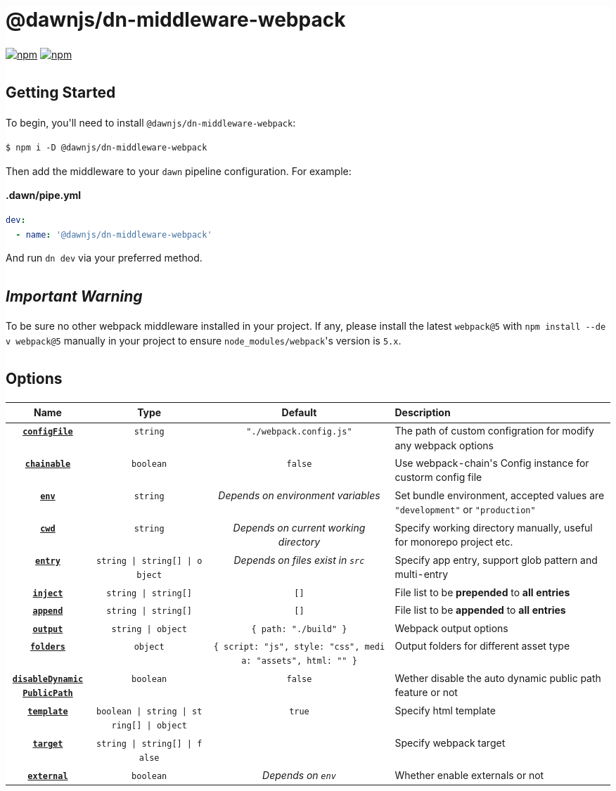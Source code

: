 # @dawnjs/dn-middleware-webpack

[![npm](https://img.shields.io/npm/v/@dawnjs/dn-middleware-webpack)](https://www.npmjs.com/package/@dawnjs/dn-middleware-webpack)
[![npm](https://img.shields.io/npm/dw/@dawnjs/dn-middleware-webpack)](https://www.npmjs.com/package/@dawnjs/dn-middleware-webpack)

## Getting Started

To begin, you'll need to install `@dawnjs/dn-middleware-webpack`:

```console
$ npm i -D @dawnjs/dn-middleware-webpack
```

Then add the middleware to your `dawn` pipeline configuration. For example:

**.dawn/pipe.yml**

```yaml
dev:
  - name: '@dawnjs/dn-middleware-webpack'
```

And run `dn dev` via your preferred method.

## _Important Warning_

To be sure no other webpack middleware installed in your project. If any, please install the latest `webpack@5` with `npm install --dev webpack@5` manually in your project to ensure `node_modules/webpack`'s version is `5.x`.

## Options

|                            Name                             |                   Type                    |                                                         Default                                                         | Description                                                                                             |
| :---------------------------------------------------------: | :---------------------------------------: | :---------------------------------------------------------------------------------------------------------------------: | :------------------------------------------------------------------------------------------------------ |
|               **[`configFile`](#configfile)**               |                 `string`                  |                                                 `"./webpack.config.js"`                                                 | The path of custom configration for modify any webpack options                                          |
|                **[`chainable`](#chainable)**                |                 `boolean`                 |                                                         `false`                                                         | Use webpack-chain's Config instance for custorm config file                                             |
|                      **[`env`](#env)**                      |                 `string`                  |                                           _Depends on environment variables_                                            | Set bundle environment, accepted values are `"development"` or `"production"`                           |
|                      **[`cwd`](#cwd)**                      |                 `string`                  |                                         _Depends on current working directory_                                          | Specify working directory manually, useful for monorepo project etc.                                    |
|                    **[`entry`](#entry)**                    |      `string \| string[] \| object`       |                                            _Depends on files exist in `src`_                                            | Specify app entry, support glob pattern and multi-entry                                                 |
|                   **[`inject`](#inject)**                   |           `string \| string[]`            |                                                          `[]`                                                           | File list to be **prepended** to **all entries**                                                        |
|                   **[`append`](#append)**                   |           `string \| string[]`            |                                                          `[]`                                                           | File list to be **appended** to **all entries**                                                         |
|                   **[`output`](#output)**                   |            `string \| object`             |                                                  `{ path: "./build" }`                                                  | Webpack output options                                                                                  |
|                  **[`folders`](#folders)**                  |                 `object`                  |                               `{ script: "js", style: "css", media: "assets", html: "" }`                               | Output folders for different asset type                                                                 |
| **[`disableDynamicPublicPath`](#disabledynamicpublicpath)** |                 `boolean`                 |                                                         `false`                                                         | Wether disable the auto dynamic public path feature or not                                              |
|                 **[`template`](#template)**                 | `boolean \| string \| string[] \| object` |                                                         `true`                                                          | Specify html template                                                                                   |
|                   **[`target`](#target)**                   |       `string \| string[] \| false`       |                                                                                                                         | Specify webpack target                                                                                  |
|                 **[`external`](#external)**                 |                 `boolean`                 |                                                   _Depends on `env`_                                                    | Whether enable externals or not                                                                         |